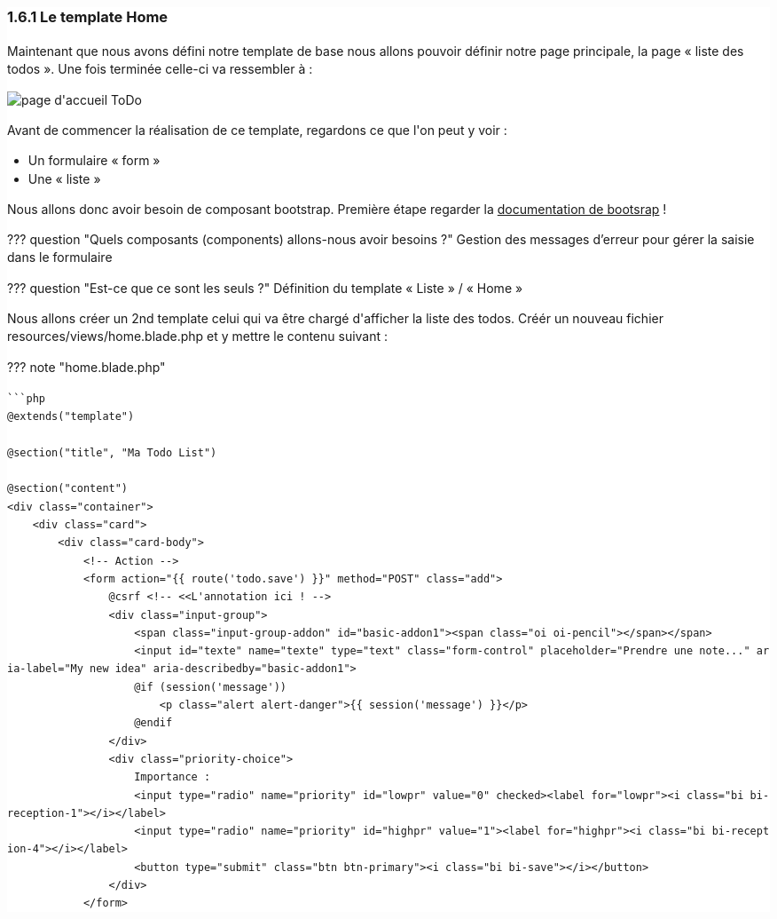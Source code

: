 ### 1.6.1 Le template Home

Maintenant que nous avons défini notre template de base nous allons pouvoir définir notre page principale, la page « liste des todos ». Une fois terminée celle-ci va ressembler à :

![page d'accueil ToDo](../data/interface.png)
 
Avant de commencer la réalisation de ce template, regardons ce que l'on peut y voir :<br />
-   Un formulaire « form »<br />
-   Une « liste »<br />

Nous allons donc avoir besoin de composant bootstrap. Première étape regarder la [documentation de bootsrap](https://getbootstrap.com/docs/4.0/components/alerts/) ! <br />

??? question "Quels composants (components) allons-nous avoir besoins ?"
    Gestion des messages d’erreur pour gérer la saisie dans le formulaire

??? question "Est-ce que ce sont les seuls ?"
    Définition du template « Liste » / « Home »

Nous allons créer un 2nd template celui qui va être chargé d'afficher la liste des todos. 
Créér un nouveau fichier resources/views/home.blade.php et y mettre le contenu suivant :

??? note "home.blade.php"

    ```php
    @extends("template")

    @section("title", "Ma Todo List")

    @section("content")
    <div class="container">
        <div class="card">
            <div class="card-body">
                <!-- Action -->
                <form action="{{ route('todo.save') }}" method="POST" class="add">
                    @csrf <!-- <<L'annotation ici ! -->
                    <div class="input-group">
                        <span class="input-group-addon" id="basic-addon1"><span class="oi oi-pencil"></span></span>
                        <input id="texte" name="texte" type="text" class="form-control" placeholder="Prendre une note..." aria-label="My new idea" aria-describedby="basic-addon1">
                        @if (session('message'))
                            <p class="alert alert-danger">{{ session('message') }}</p>
                        @endif
                    </div>
                    <div class="priority-choice">
                        Importance : 
                        <input type="radio" name="priority" id="lowpr" value="0" checked><label for="lowpr"><i class="bi bi-reception-1"></i></label>
                        <input type="radio" name="priority" id="highpr" value="1"><label for="highpr"><i class="bi bi-reception-4"></i></label>
                        <button type="submit" class="btn btn-primary"><i class="bi bi-save"></i></button>
                    </div>
                </form>
